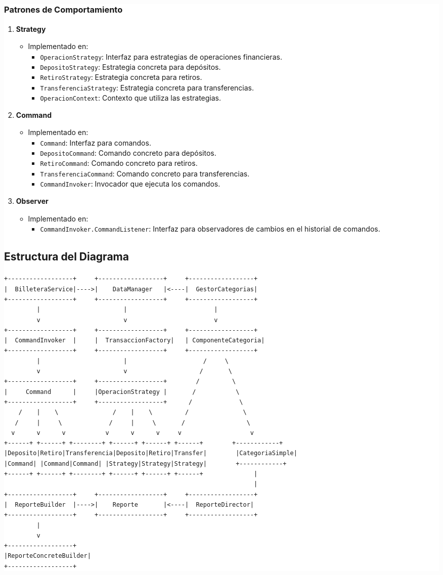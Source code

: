 ### Patrones de Comportamiento

1. **Strategy**
   - Implementado en:
     - `OperacionStrategy`: Interfaz para estrategias de operaciones financieras.
     - `DepositoStrategy`: Estrategia concreta para depósitos.
     - `RetiroStrategy`: Estrategia concreta para retiros.
     - `TransferenciaStrategy`: Estrategia concreta para transferencias.
     - `OperacionContext`: Contexto que utiliza las estrategias.

2. **Command**
   - Implementado en:
     - `Command`: Interfaz para comandos.
     - `DepositoCommand`: Comando concreto para depósitos.
     - `RetiroCommand`: Comando concreto para retiros.
     - `TransferenciaCommand`: Comando concreto para transferencias.
     - `CommandInvoker`: Invocador que ejecuta los comandos.

3. **Observer**
   - Implementado en:
     - `CommandInvoker.CommandListener`: Interfaz para observadores de cambios en el historial de comandos.

## Estructura del Diagrama

```
+------------------+     +------------------+     +------------------+
|  BilleteraService|---->|    DataManager   |<----|  GestorCategorias|
+------------------+     +------------------+     +------------------+
         |                       |                        |
         v                       v                        v
+------------------+     +------------------+     +------------------+
|  CommandInvoker  |     |  TransaccionFactory|   | ComponenteCategoria|
+------------------+     +------------------+     +------------------+
         |                       |                     /     \
         v                       v                    /       \
+------------------+     +------------------+        /         \
|     Command      |     |OperacionStrategy |       /           \
+------------------+     +------------------+      /             \
    /    |    \               /    |    \         /               \
   /     |     \             /     |     \       /                 \
  v      v      v           v      v      v     v                   v
+------+ +------+ +--------+ +------+ +------+ +------+        +------------+
|Deposito|Retiro|Transferencia|Deposito|Retiro|Transfer|        |CategoriaSimple|
|Command| |Command|Command| |Strategy|Strategy|Strategy|        +------------+
+------+ +------+ +--------+ +------+ +------+ +------+              |
                                                                     |
+------------------+     +------------------+     +------------------+
|  ReporteBuilder  |---->|    Reporte       |<----|  ReporteDirector|
+------------------+     +------------------+     +------------------+
         |
         v
+------------------+
|ReporteConcreteBuilder|
+------------------+
```
